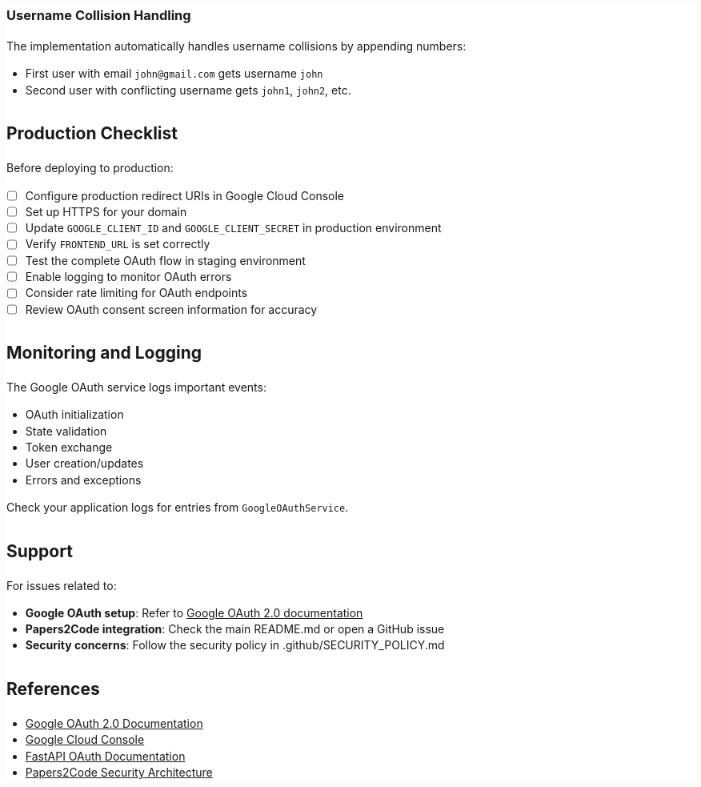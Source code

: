 ### Username Collision Handling

The implementation automatically handles username collisions by appending numbers:
- First user with email `john@gmail.com` gets username `john`
- Second user with conflicting username gets `john1`, `john2`, etc.

## Production Checklist

Before deploying to production:

- [ ] Configure production redirect URIs in Google Cloud Console
- [ ] Set up HTTPS for your domain
- [ ] Update `GOOGLE_CLIENT_ID` and `GOOGLE_CLIENT_SECRET` in production environment
- [ ] Verify `FRONTEND_URL` is set correctly
- [ ] Test the complete OAuth flow in staging environment
- [ ] Enable logging to monitor OAuth errors
- [ ] Consider rate limiting for OAuth endpoints
- [ ] Review OAuth consent screen information for accuracy

## Monitoring and Logging

The Google OAuth service logs important events:

- OAuth initialization
- State validation
- Token exchange
- User creation/updates
- Errors and exceptions

Check your application logs for entries from `GoogleOAuthService`.

## Support

For issues related to:
- **Google OAuth setup**: Refer to [Google OAuth 2.0 documentation](https://developers.google.com/identity/protocols/oauth2)
- **Papers2Code integration**: Check the main README.md or open a GitHub issue
- **Security concerns**: Follow the security policy in .github/SECURITY_POLICY.md

## References

- [Google OAuth 2.0 Documentation](https://developers.google.com/identity/protocols/oauth2)
- [Google Cloud Console](https://console.cloud.google.com/)
- [FastAPI OAuth Documentation](https://fastapi.tiangolo.com/advanced/security/oauth2/)
- [Papers2Code Security Architecture](../security/SECURITY_ARCHITECTURE.md)

